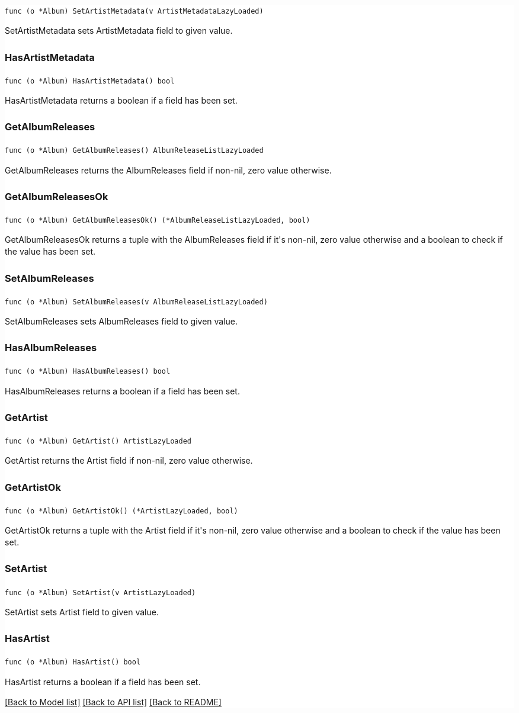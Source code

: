 `func (o *Album) SetArtistMetadata(v ArtistMetadataLazyLoaded)`

SetArtistMetadata sets ArtistMetadata field to given value.

### HasArtistMetadata

`func (o *Album) HasArtistMetadata() bool`

HasArtistMetadata returns a boolean if a field has been set.

### GetAlbumReleases

`func (o *Album) GetAlbumReleases() AlbumReleaseListLazyLoaded`

GetAlbumReleases returns the AlbumReleases field if non-nil, zero value otherwise.

### GetAlbumReleasesOk

`func (o *Album) GetAlbumReleasesOk() (*AlbumReleaseListLazyLoaded, bool)`

GetAlbumReleasesOk returns a tuple with the AlbumReleases field if it's non-nil, zero value otherwise
and a boolean to check if the value has been set.

### SetAlbumReleases

`func (o *Album) SetAlbumReleases(v AlbumReleaseListLazyLoaded)`

SetAlbumReleases sets AlbumReleases field to given value.

### HasAlbumReleases

`func (o *Album) HasAlbumReleases() bool`

HasAlbumReleases returns a boolean if a field has been set.

### GetArtist

`func (o *Album) GetArtist() ArtistLazyLoaded`

GetArtist returns the Artist field if non-nil, zero value otherwise.

### GetArtistOk

`func (o *Album) GetArtistOk() (*ArtistLazyLoaded, bool)`

GetArtistOk returns a tuple with the Artist field if it's non-nil, zero value otherwise
and a boolean to check if the value has been set.

### SetArtist

`func (o *Album) SetArtist(v ArtistLazyLoaded)`

SetArtist sets Artist field to given value.

### HasArtist

`func (o *Album) HasArtist() bool`

HasArtist returns a boolean if a field has been set.


[[Back to Model list]](../README.md#documentation-for-models) [[Back to API list]](../README.md#documentation-for-api-endpoints) [[Back to README]](../README.md)


